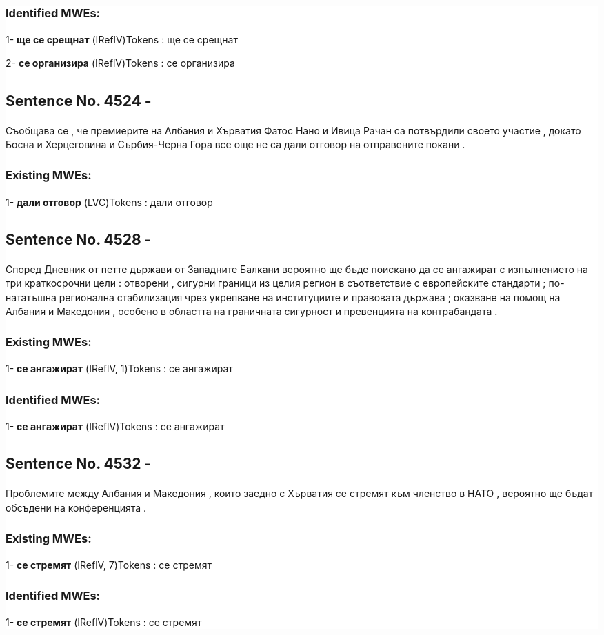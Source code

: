 ### Identified MWEs: 
1- **ще се срещнат** (IReflV)Tokens : 
ще
се
срещнат

2- **се организира** (IReflV)Tokens : 
се
организира

## Sentence No. 4524 - 
Съобщава се , че премиерите на Албания и Хърватия Фатос Нано и Ивица Рачан са потвърдили своето участие , докато Босна и Херцеговина и Сърбия-Черна Гора все още не са дали отговор на отправените покани .
### Existing MWEs: 
1- **дали отговор** (LVC)Tokens : 
дали
отговор

## Sentence No. 4528 - 
Според Дневник от петте държави от Западните Балкани вероятно ще бъде поискано да се ангажират с изпълнението на три краткосрочни цели : отворени , сигурни граници из целия регион в съответствие с европейските стандарти ; по-нататъшна регионална стабилизация чрез укрепване на институциите и правовата държава ; оказване на помощ на Албания и Македония , особено в областта на граничната сигурност и превенцията на контрабандата .
### Existing MWEs: 
1- **се ангажират** (IReflV, 1)Tokens : 
се
ангажират

### Identified MWEs: 
1- **се ангажират** (IReflV)Tokens : 
се
ангажират

## Sentence No. 4532 - 
Проблемите между Албания и Македония , които заедно с Хърватия се стремят към членство в НАТО , вероятно ще бъдат обсъдени на конференцията .
### Existing MWEs: 
1- **се стремят** (IReflV, 7)Tokens : 
се
стремят

### Identified MWEs: 
1- **се стремят** (IReflV)Tokens : 
се
стремят
